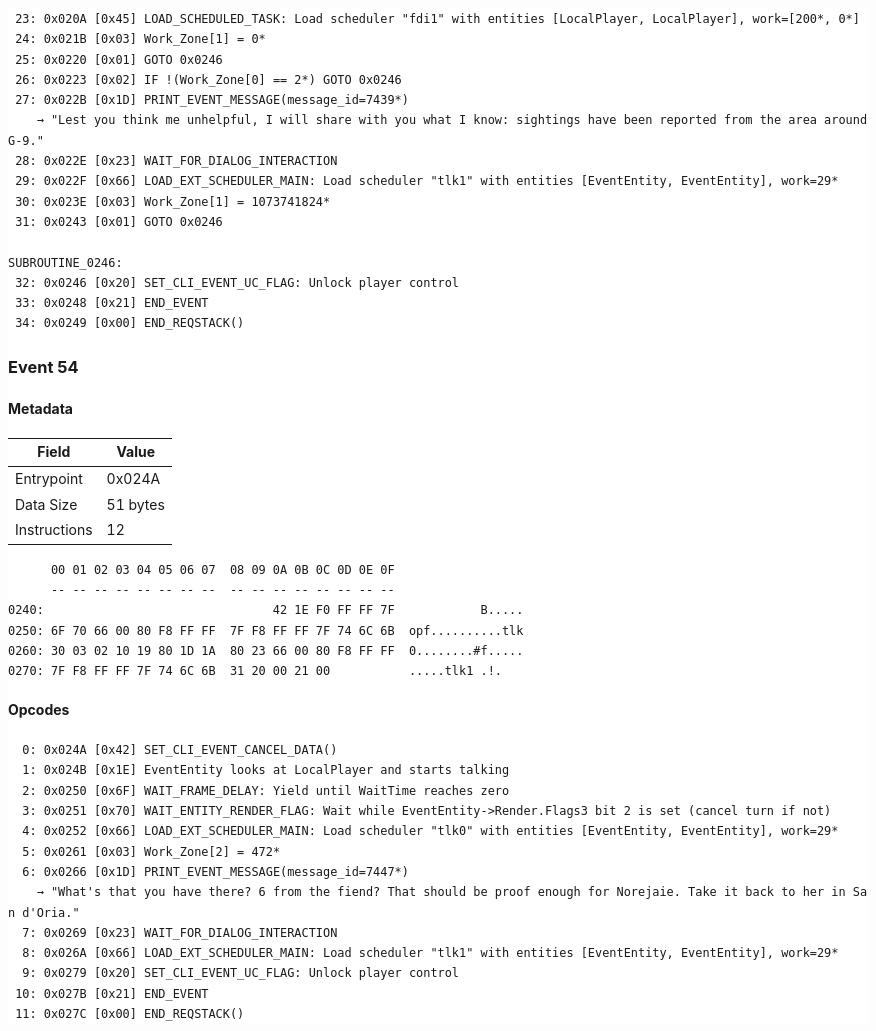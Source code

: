 ```
 23: 0x020A [0x45] LOAD_SCHEDULED_TASK: Load scheduler "fdi1" with entities [LocalPlayer, LocalPlayer], work=[200*, 0*]
 24: 0x021B [0x03] Work_Zone[1] = 0*
 25: 0x0220 [0x01] GOTO 0x0246
 26: 0x0223 [0x02] IF !(Work_Zone[0] == 2*) GOTO 0x0246
 27: 0x022B [0x1D] PRINT_EVENT_MESSAGE(message_id=7439*)
    → "Lest you think me unhelpful, I will share with you what I know: sightings have been reported from the area around G-9."
 28: 0x022E [0x23] WAIT_FOR_DIALOG_INTERACTION
 29: 0x022F [0x66] LOAD_EXT_SCHEDULER_MAIN: Load scheduler "tlk1" with entities [EventEntity, EventEntity], work=29*
 30: 0x023E [0x03] Work_Zone[1] = 1073741824*
 31: 0x0243 [0x01] GOTO 0x0246

SUBROUTINE_0246:
 32: 0x0246 [0x20] SET_CLI_EVENT_UC_FLAG: Unlock player control
 33: 0x0248 [0x21] END_EVENT
 34: 0x0249 [0x00] END_REQSTACK()
```

### Event 54

#### Metadata

| Field        | Value    |
|--------------|----------|
| Entrypoint   | 0x024A   |
| Data Size    | 51 bytes |
| Instructions | 12       |

```
      00 01 02 03 04 05 06 07  08 09 0A 0B 0C 0D 0E 0F
      -- -- -- -- -- -- -- --  -- -- -- -- -- -- -- --
0240:                                42 1E F0 FF FF 7F            B.....
0250: 6F 70 66 00 80 F8 FF FF  7F F8 FF FF 7F 74 6C 6B  opf..........tlk
0260: 30 03 02 10 19 80 1D 1A  80 23 66 00 80 F8 FF FF  0........#f.....
0270: 7F F8 FF FF 7F 74 6C 6B  31 20 00 21 00           .....tlk1 .!.   
```

#### Opcodes

```
  0: 0x024A [0x42] SET_CLI_EVENT_CANCEL_DATA()
  1: 0x024B [0x1E] EventEntity looks at LocalPlayer and starts talking
  2: 0x0250 [0x6F] WAIT_FRAME_DELAY: Yield until WaitTime reaches zero
  3: 0x0251 [0x70] WAIT_ENTITY_RENDER_FLAG: Wait while EventEntity->Render.Flags3 bit 2 is set (cancel turn if not)
  4: 0x0252 [0x66] LOAD_EXT_SCHEDULER_MAIN: Load scheduler "tlk0" with entities [EventEntity, EventEntity], work=29*
  5: 0x0261 [0x03] Work_Zone[2] = 472*
  6: 0x0266 [0x1D] PRINT_EVENT_MESSAGE(message_id=7447*)
    → "What's that you have there? 6 from the fiend? That should be proof enough for Norejaie. Take it back to her in San d'Oria."
  7: 0x0269 [0x23] WAIT_FOR_DIALOG_INTERACTION
  8: 0x026A [0x66] LOAD_EXT_SCHEDULER_MAIN: Load scheduler "tlk1" with entities [EventEntity, EventEntity], work=29*
  9: 0x0279 [0x20] SET_CLI_EVENT_UC_FLAG: Unlock player control
 10: 0x027B [0x21] END_EVENT
 11: 0x027C [0x00] END_REQSTACK()
```
